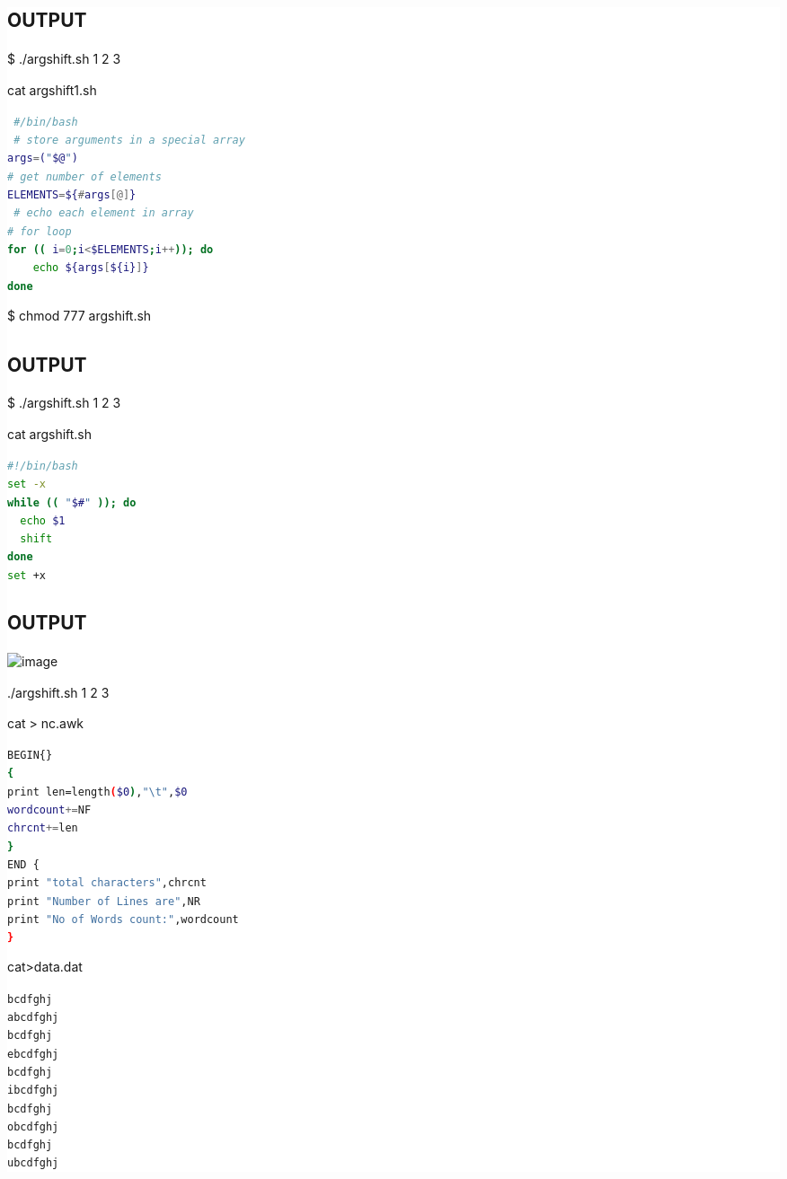 ## OUTPUT
$ ./argshift.sh 1 2 3
 
 cat argshift1.sh
```bash
 #/bin/bash 
 # store arguments in a special array 
args=("$@") 
# get number of elements 
ELEMENTS=${#args[@]} 
 # echo each element in array  
# for loop 
for (( i=0;i<$ELEMENTS;i++)); do 
    echo ${args[${i}]} 
done
```
$ chmod 777 argshift.sh
## OUTPUT
$ ./argshift.sh 1 2 3
 
cat argshift.sh
```bash
#!/bin/bash 
set -x 
while (( "$#" )); do 
  echo $1 
  shift 
done
set +x
```
## OUTPUT
![image](https://github.com/user-attachments/assets/713cfe0c-31b5-4490-9475-7aa583441cac)

 ./argshift.sh 1 2 3
 
 
cat > nc.awk
```bash
BEGIN{}
{
print len=length($0),"\t",$0 
wordcount+=NF
chrcnt+=len
}
END {
print "total characters",chrcnt 
print "Number of Lines are",NR
print "No of Words count:",wordcount
}
 ```
cat>data.dat
```bash
bcdfghj
abcdfghj
bcdfghj
ebcdfghj
bcdfghj
ibcdfghj
bcdfghj
obcdfghj
bcdfghj
ubcdfghj
```